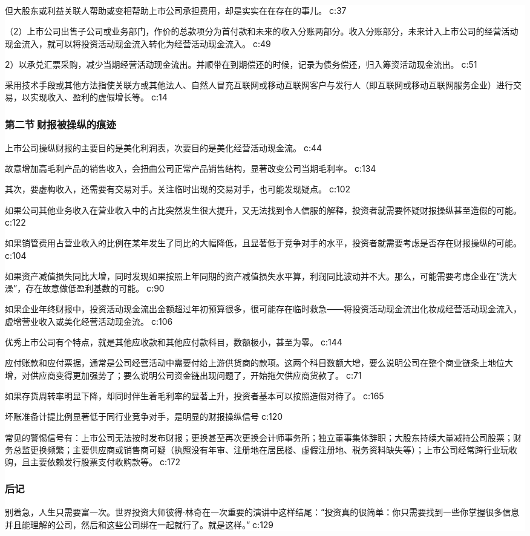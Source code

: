 但大股东或利益关联人帮助或变相帮助上市公司承担费用，却是实实在在存在的事儿。 c:37

（2）上市公司出售子公司或业务部门，作价的总款项分为首付款和未来的收入分账两部分。收入分账部分，未来计入上市公司的经营活动现金流入，就可以将投资活动现金流入转化为经营活动现金流入。 c:49

2）以承兑汇票采购，减少当期经营活动现金流出。并顺带在到期偿还的时候，记录为债务偿还，归入筹资活动现金流出。 c:51

采用技术手段或其他方法指使关联方或其他法人、自然人冒充互联网或移动互联网客户与发行人（即互联网或移动互联网服务企业）进行交易，以实现收入、盈利的虚假增长等。 c:14

### 第二节 财报被操纵的痕迹

上市公司操纵财报的主要目的是美化利润表，次要目的是美化经营活动现金流。 c:44

故意增加高毛利产品的销售收入，会扭曲公司正常产品销售结构，显著改变公司当期毛利率。 c:134

其次，要虚构收入，还需要有交易对手。关注临时出现的交易对手，也可能发现疑点。 c:102

如果公司其他业务收入在营业收入中的占比突然发生很大提升，又无法找到令人信服的解释，投资者就需要怀疑财报操纵甚至造假的可能。 c:122

如果销管费用占营业收入的比例在某年发生了同比的大幅降低，且显著低于竞争对手的水平，投资者就需要考虑是否存在财报操纵的可能。 c:104

如果资产减值损失同比大增，同时发现如果按照上年同期的资产减值损失水平算，利润同比波动并不大。那么，可能需要考虑企业在“洗大澡”，存在故意做低盈利基数的可能。 c:90

如果企业年终财报中，投资活动现金流出金额超过年初预算很多，很可能存在临时救急——将投资活动现金流出化妆成经营活动现金流入，虚增营业收入或美化经营活动现金流。 c:106

优秀上市公司有个特点，就是其他应收款和其他应付款科目，数额极小，甚至为零。 c:144

应付账款和应付票据，通常是公司经营活动中需要付给上游供货商的款项。这两个科目数额大增，要么说明公司在整个商业链条上地位大增，对供应商变得更加强势了；要么说明公司资金链出现问题了，开始拖欠供应商货款了。 c:71

如果存货周转率明显下降，却同时伴生着毛利率的显著上升，投资者基本可以按照造假对待了。 c:165

坏账准备计提比例显著低于同行业竞争对手，是明显的财报操纵信号 c:120

常见的警惕信号有：上市公司无法按时发布财报；更换甚至再次更换会计师事务所；独立董事集体辞职；大股东持续大量减持公司股票；财务总监更换频繁；主要供应商或销售商可疑（执照没有年审、注册地在居民楼、虚假注册地、税务资料缺失等）；上市公司经常跨行业玩收购，且主要依赖发行股票支付收购款等。 c:172

### 后记

别着急，人生只需要富一次。世界投资大师彼得·林奇在一次重要的演讲中这样结尾：“投资真的很简单：你只需要找到一些你掌握很多信息并且能理解的公司，然后和这些公司绑在一起就行了。就是这样。” c:129